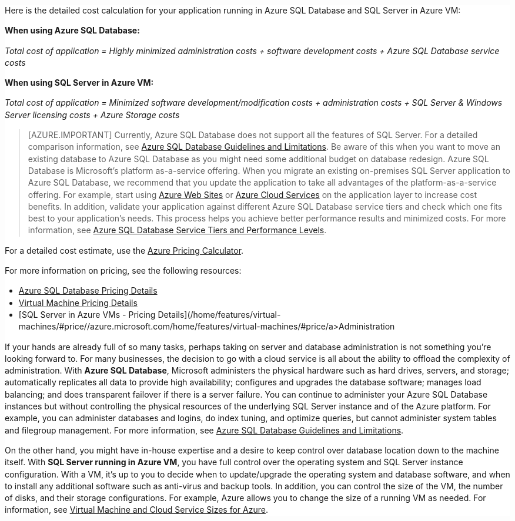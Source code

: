 Here is the detailed cost calculation for your application running in Azure SQL Database and SQL Server in Azure VM:

**When using Azure SQL Database:**

*Total cost of application = Highly minimized administration costs + software development costs + Azure SQL Database service costs*

**When using SQL Server in Azure VM:**

*Total cost of application = Minimized software development/modification costs + administration costs +  SQL Server & Windows Server licensing costs + Azure Storage costs* 

> [AZURE.IMPORTANT] Currently, Azure SQL Database does not support all the features of SQL Server. For a detailed comparison information, see [Azure SQL Database Guidelines and Limitations](http://msdn.microsoft.com/zh-cn/library/azure/ff394102.aspx). Be aware of this when you want to move an existing database to Azure SQL Database as you might need some additional budget on database redesign. Azure SQL Database is Microsoft’s platform as-a-service offering. When you migrate an existing on-premises SQL Server application to Azure SQL Database, we recommend that you update the application to take all advantages of the platform-as-a-service offering. For example, start using [Azure Web Sites](/documentation/services/websites/) or [Azure Cloud Services](/home/features/cloud-services/) on the application layer to increase cost benefits. In addition, validate your application against different Azure SQL Database service tiers and check which one fits best to your application’s needs. This process helps you achieve better performance results and minimized costs. For more information, see [Azure SQL Database Service Tiers and Performance Levels](/documentation/articles/sql-database-service-tiers).

For a detailed cost estimate, use the [Azure Pricing Calculator](http://azure.microsoft.com/pricing/calculator/). 

For more information on pricing, see the following resources:

- [Azure SQL Database Pricing Details](/home/features/sql-database/#price) 
- [Virtual Machine Pricing Details](/home/features/virtual-machines/#price)
- [SQL Server in Azure VMs - Pricing Details](/home/features/virtual-machines/#price//azure.microsoft.com/home/features/virtual-machines/#price/a>Administration

If your hands are already full of so many tasks, perhaps taking on server and database administration is not something you’re looking forward to. For many businesses, the decision to go with a cloud service is all about the ability to offload the complexity of administration. With **Azure SQL Database**, Microsoft administers the physical hardware such as hard drives, servers, and storage; automatically replicates all data to provide high availability; configures and upgrades the database software; manages load balancing; and does transparent failover if there is a server failure. You can continue to administer your Azure SQL Database instances but without controlling the physical resources of the underlying SQL Server instance and of the Azure platform.  For example, you can administer databases and logins, do index tuning, and optimize queries, but cannot administer system tables and filegroup management. For more information, see [Azure SQL Database Guidelines and Limitations](http://msdn.microsoft.com/zh-cn/library/ff394102.aspx). 

On the other hand, you might have in-house expertise and a desire to keep control over database location down to the machine itself. With **SQL Server running in Azure VM**, you have full control over the operating system and SQL Server instance configuration. With a VM, it’s up to you to decide when to update/upgrade the operating system and database software, and when to install any additional software such as anti-virus and backup tools. In addition, you can control the size of the VM, the number of disks, and their storage configurations.  For example, Azure allows you to change the size of a running VM as needed. For information, see [Virtual Machine and Cloud Service Sizes for Azure](/documentation/articles/virtual-machines-size-specs).


[1]: ./media/data-management-azure-sql-database-and-sql-server-iaas/SQLIAAS_SQL_Server_Cloud_Continuum.png